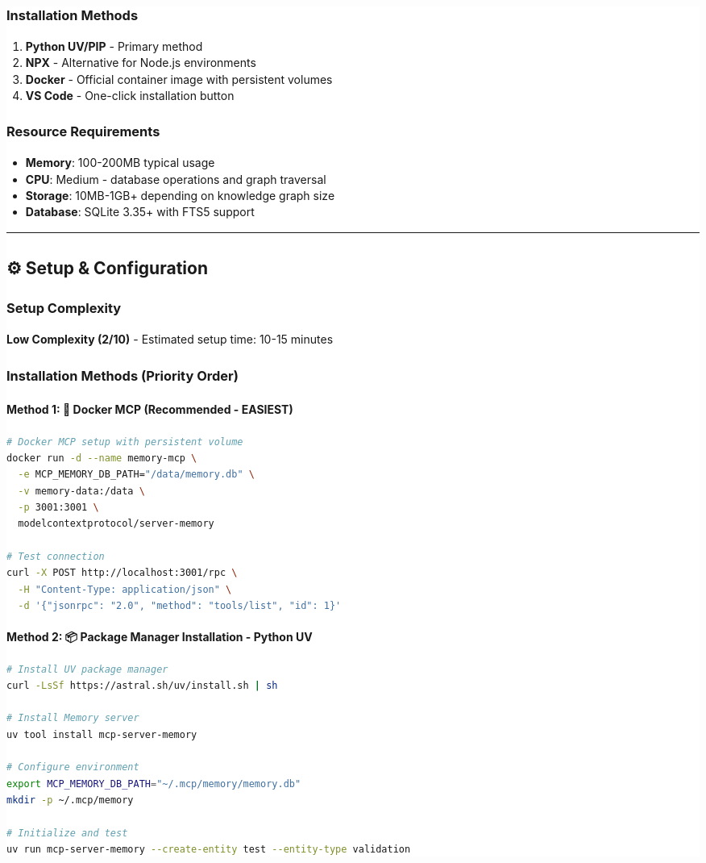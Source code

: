 ### Installation Methods
1. **Python UV/PIP** - Primary method
2. **NPX** - Alternative for Node.js environments
3. **Docker** - Official container image with persistent volumes
4. **VS Code** - One-click installation button

### Resource Requirements
- **Memory**: 100-200MB typical usage
- **CPU**: Medium - database operations and graph traversal
- **Storage**: 10MB-1GB+ depending on knowledge graph size
- **Database**: SQLite 3.35+ with FTS5 support

---

## ⚙️ Setup & Configuration

### Setup Complexity
**Low Complexity (2/10)** - Estimated setup time: 10-15 minutes

### Installation Methods (Priority Order)

#### Method 1: 🐳 Docker MCP (Recommended - EASIEST)
```bash
# Docker MCP setup with persistent volume
docker run -d --name memory-mcp \
  -e MCP_MEMORY_DB_PATH="/data/memory.db" \
  -v memory-data:/data \
  -p 3001:3001 \
  modelcontextprotocol/server-memory

# Test connection
curl -X POST http://localhost:3001/rpc \
  -H "Content-Type: application/json" \
  -d '{"jsonrpc": "2.0", "method": "tools/list", "id": 1}'
```

#### Method 2: 📦 Package Manager Installation - Python UV
```bash
# Install UV package manager
curl -LsSf https://astral.sh/uv/install.sh | sh

# Install Memory server
uv tool install mcp-server-memory

# Configure environment
export MCP_MEMORY_DB_PATH="~/.mcp/memory/memory.db"
mkdir -p ~/.mcp/memory

# Initialize and test
uv run mcp-server-memory --create-entity test --entity-type validation
```
